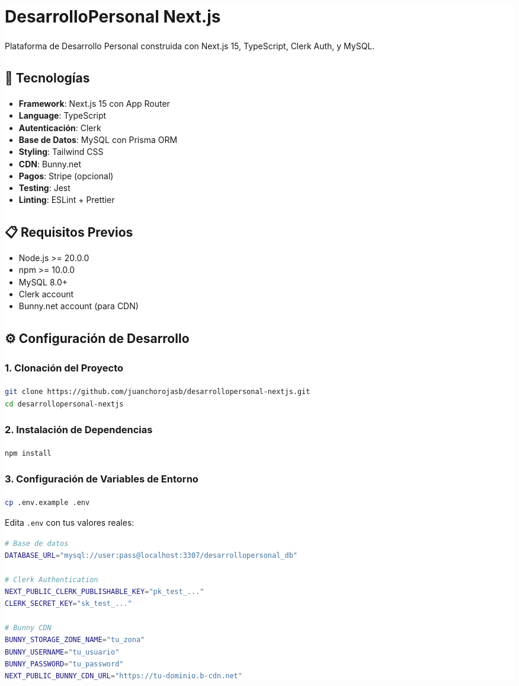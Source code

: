 # DesarrolloPersonal Next.js

Plataforma de Desarrollo Personal construida con Next.js 15, TypeScript, Clerk Auth, y MySQL.

## 🚀 Tecnologías

- **Framework**: Next.js 15 con App Router
- **Language**: TypeScript
- **Autenticación**: Clerk
- **Base de Datos**: MySQL con Prisma ORM
- **Styling**: Tailwind CSS
- **CDN**: Bunny.net
- **Pagos**: Stripe (opcional)
- **Testing**: Jest
- **Linting**: ESLint + Prettier

## 📋 Requisitos Previos

- Node.js >= 20.0.0
- npm >= 10.0.0
- MySQL 8.0+
- Clerk account
- Bunny.net account (para CDN)

## ⚙️ Configuración de Desarrollo

### 1. Clonación del Proyecto

```bash
git clone https://github.com/juanchorojasb/desarrollopersonal-nextjs.git
cd desarrollopersonal-nextjs
```

### 2. Instalación de Dependencias

```bash
npm install
```

### 3. Configuración de Variables de Entorno

```bash
cp .env.example .env
```

Edita `.env` con tus valores reales:

```bash
# Base de datos
DATABASE_URL="mysql://user:pass@localhost:3307/desarrollopersonal_db"

# Clerk Authentication
NEXT_PUBLIC_CLERK_PUBLISHABLE_KEY="pk_test_..."
CLERK_SECRET_KEY="sk_test_..."

# Bunny CDN
BUNNY_STORAGE_ZONE_NAME="tu_zona"
BUNNY_USERNAME="tu_usuario"
BUNNY_PASSWORD="tu_password"
NEXT_PUBLIC_BUNNY_CDN_URL="https://tu-dominio.b-cdn.net"
```
